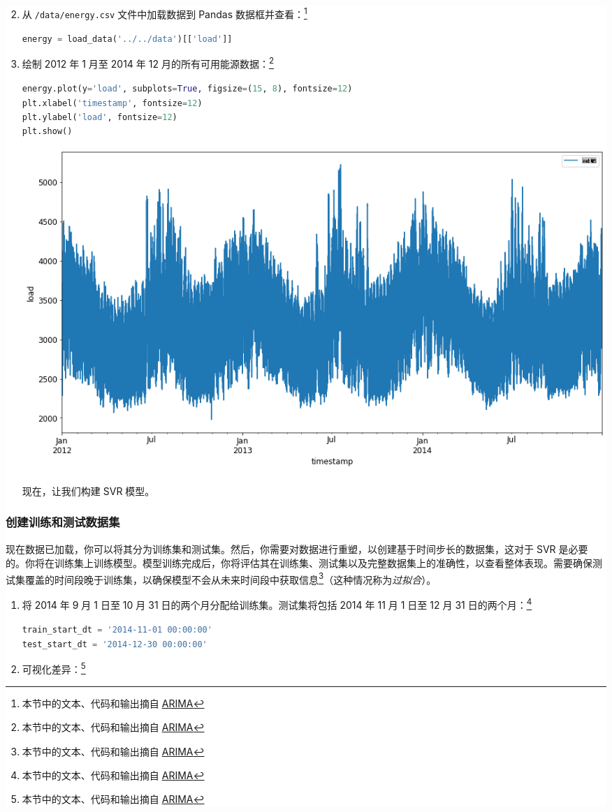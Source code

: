 2. 从 `/data/energy.csv` 文件中加载数据到 Pandas 数据框并查看：[^2]

   ```python
   energy = load_data('../../data')[['load']]
   ```

3. 绘制 2012 年 1 月至 2014 年 12 月的所有可用能源数据：[^2]

   ```python
   energy.plot(y='load', subplots=True, figsize=(15, 8), fontsize=12)
   plt.xlabel('timestamp', fontsize=12)
   plt.ylabel('load', fontsize=12)
   plt.show()
   ```

   ![完整数据](../../../../translated_images/full-data.a82ec9957e580e976f651a4fc38f280b9229c6efdbe3cfe7c60abaa9486d2cbe.zh.png)

   现在，让我们构建 SVR 模型。

### 创建训练和测试数据集

现在数据已加载，你可以将其分为训练集和测试集。然后，你需要对数据进行重塑，以创建基于时间步长的数据集，这对于 SVR 是必要的。你将在训练集上训练模型。模型训练完成后，你将评估其在训练集、测试集以及完整数据集上的准确性，以查看整体表现。需要确保测试集覆盖的时间段晚于训练集，以确保模型不会从未来时间段中获取信息[^2]（这种情况称为*过拟合*）。

1. 将 2014 年 9 月 1 日至 10 月 31 日的两个月分配给训练集。测试集将包括 2014 年 11 月 1 日至 12 月 31 日的两个月：[^2]

   ```python
   train_start_dt = '2014-11-01 00:00:00'
   test_start_dt = '2014-12-30 00:00:00'
   ```

2. 可视化差异：[^2]


[^1]: 本节中的文本、代码和输出由 [@AnirbanMukherjeeXD](https://github.com/AnirbanMukherjeeXD) 提供  
[^2]: 本节中的文本、代码和输出摘自 [ARIMA](https://github.com/microsoft/ML-For-Beginners/tree/main/7-TimeSeries/2-ARIMA)